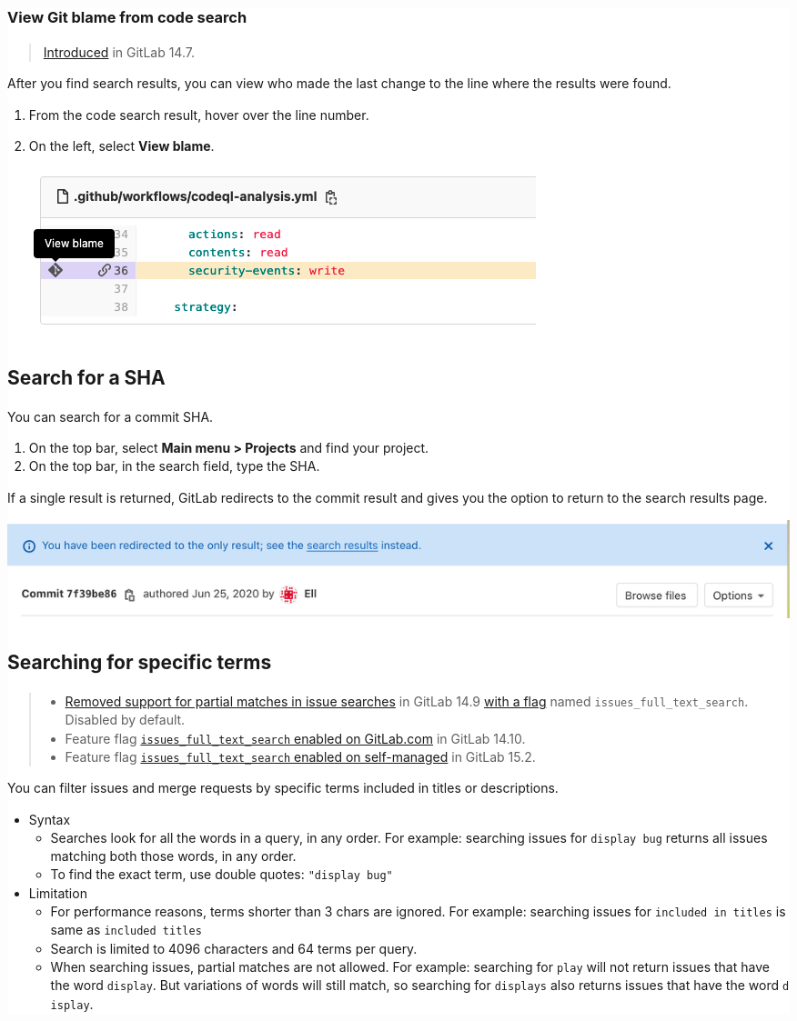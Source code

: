 ### View Git blame from code search

> [Introduced](https://gitlab.com/gitlab-org/gitlab/-/issues/327052) in GitLab 14.7.

After you find search results, you can view who made the last change to the line
where the results were found.

1. From the code search result, hover over the line number.
1. On the left, select **View blame**.

   ![code search results](img/code_search_git_blame_v15_1.png)

## Search for a SHA

You can search for a commit SHA.

1. On the top bar, select **Main menu > Projects** and find your project.
1. On the top bar, in the search field, type the SHA.

If a single result is returned, GitLab redirects to the commit result
and gives you the option to return to the search results page.

![project SHA search redirect](img/project_search_sha_redirect.png)

## Searching for specific terms

> - [Removed support for partial matches in issue searches](https://gitlab.com/gitlab-org/gitlab/-/issues/273784) in GitLab 14.9 [with a flag](../../administration/feature_flags.md) named `issues_full_text_search`. Disabled by default.
> - Feature flag [`issues_full_text_search` enabled on GitLab.com](https://gitlab.com/gitlab-org/gitlab/-/issues/273784) in GitLab 14.10.
> - Feature flag [`issues_full_text_search` enabled on self-managed](https://gitlab.com/gitlab-org/gitlab/-/issues/273784) in GitLab 15.2.

You can filter issues and merge requests by specific terms included in titles or descriptions.

- Syntax
  - Searches look for all the words in a query, in any order. For example: searching
    issues for `display bug` returns all issues matching both those words, in any order.
  - To find the exact term, use double quotes: `"display bug"`
- Limitation
  - For performance reasons, terms shorter than 3 chars are ignored. For example: searching
    issues for `included in titles` is same as `included titles`
  - Search is limited to 4096 characters and 64 terms per query.
  - When searching issues, partial matches are not allowed. For example: searching for `play` will
    not return issues that have the word `display`. But variations of words will still match, so searching
    for `displays` also returns issues that have the word `display`.
